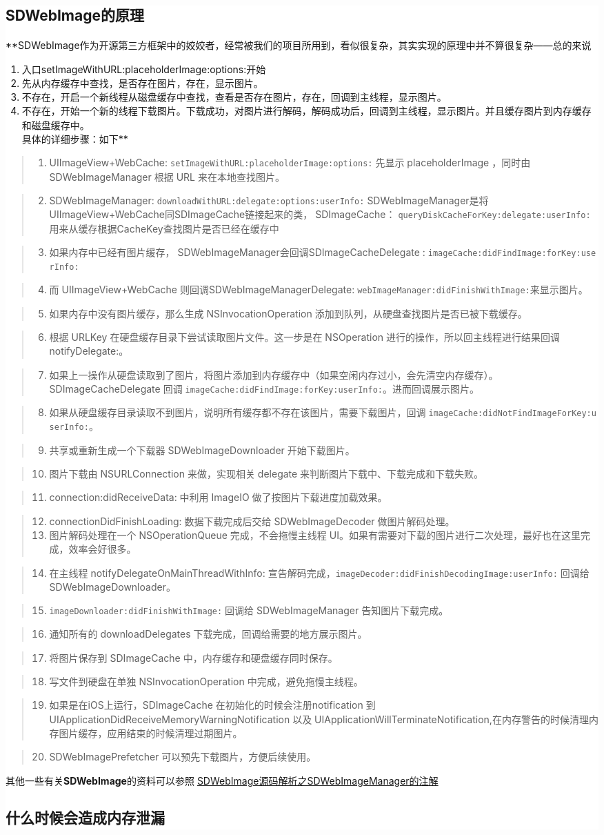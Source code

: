 ## **SDWebImage的原理** 

**SDWebImage作为开源第三方框架中的姣姣者，经常被我们的项目所用到，看似很复杂，其实实现的原理中并不算很复杂——总的来说  
1. 入口setImageWithURL:placeholderImage:options:开始  
2. 先从内存缓存中查找，是否存在图片，存在，显示图片。  
3. 不存在，开启一个新线程从磁盘缓存中查找，查看是否存在图片，存在，回调到主线程，显示图片。  
4. 不存在，开始一个新的线程下载图片。下载成功，对图片进行解码，解码成功后，回调到主线程，显示图片。并且缓存图片到内存缓存和磁盘缓存中。  
具体的详细步骤：如下**
> 1. UIImageView+WebCache:  `setImageWithURL:placeholderImage:options:` 先显示 placeholderImage ，同时由SDWebImageManager 根据 URL 来在本地查找图片。

> 2. SDWebImageManager: `downloadWithURL:delegate:options:userInfo:` SDWebImageManager是将UIImageView+WebCache同SDImageCache链接起来的类， SDImageCache： `queryDiskCacheForKey:delegate:userInfo:`用来从缓存根据CacheKey查找图片是否已经在缓存中

> 3. 如果内存中已经有图片缓存， SDWebImageManager会回调SDImageCacheDelegate : `imageCache:didFindImage:forKey:userInfo:`

> 4. 而 UIImageView+WebCache 则回调SDWebImageManagerDelegate:  `webImageManager:didFinishWithImage:`来显示图片。

> 5. 如果内存中没有图片缓存，那么生成 NSInvocationOperation 添加到队列，从硬盘查找图片是否已被下载缓存。

>6. 根据 URLKey 在硬盘缓存目录下尝试读取图片文件。这一步是在 NSOperation 进行的操作，所以回主线程进行结果回调 notifyDelegate:。

>7. 如果上一操作从硬盘读取到了图片，将图片添加到内存缓存中（如果空闲内存过小，会先清空内存缓存）。SDImageCacheDelegate 回调 `imageCache:didFindImage:forKey:userInfo:`。进而回调展示图片。

>8. 如果从硬盘缓存目录读取不到图片，说明所有缓存都不存在该图片，需要下载图片，回调 `imageCache:didNotFindImageForKey:userInfo:`。

>9. 共享或重新生成一个下载器 SDWebImageDownloader 开始下载图片。

>10. 图片下载由 NSURLConnection 来做，实现相关 delegate 来判断图片下载中、下载完成和下载失败。

>11. connection:didReceiveData: 中利用 ImageIO 做了按图片下载进度加载效果。

>12. connectionDidFinishLoading: 数据下载完成后交给 SDWebImageDecoder 做图片解码处理。
>13. 图片解码处理在一个 NSOperationQueue 完成，不会拖慢主线程 UI。如果有需要对下载的图片进行二次处理，最好也在这里完成，效率会好很多。

>14. 在主线程 notifyDelegateOnMainThreadWithInfo: 宣告解码完成，`imageDecoder:didFinishDecodingImage:userInfo:` 回调给 SDWebImageDownloader。

>15. `imageDownloader:didFinishWithImage:` 回调给 SDWebImageManager 告知图片下载完成。

>16. 通知所有的 downloadDelegates 下载完成，回调给需要的地方展示图片。

>17. 将图片保存到 SDImageCache 中，内存缓存和硬盘缓存同时保存。

>18. 写文件到硬盘在单独 NSInvocationOperation 中完成，避免拖慢主线程。

>19. 如果是在iOS上运行，SDImageCache 在初始化的时候会注册notification 到 UIApplicationDidReceiveMemoryWarningNotification 以及  UIApplicationWillTerminateNotification,在内存警告的时候清理内存图片缓存，应用结束的时候清理过期图片。

>20. SDWebImagePrefetcher 可以预先下载图片，方便后续使用。

其他一些有关**SDWebImage**的资料可以参照
[SDWebImage源码解析之SDWebImageManager的注解](http://www.jianshu.com/p/6ae6f99b6c4c)

## **什么时候会造成内存泄漏**
